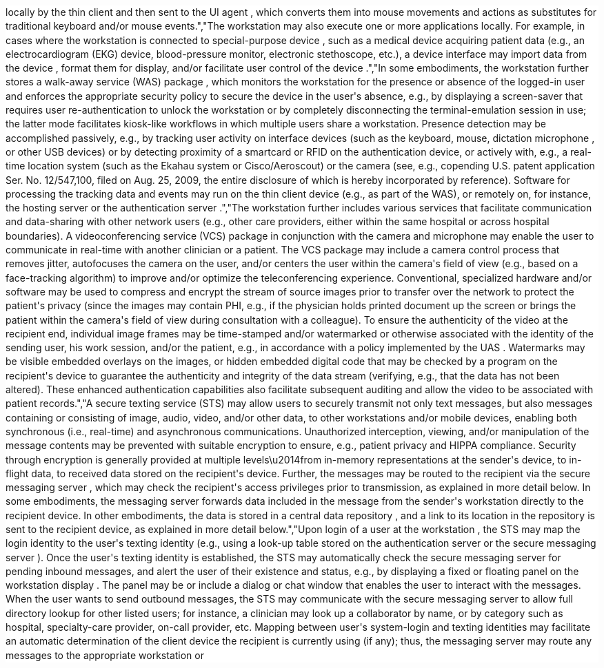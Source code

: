 locally by the thin client  and then sent to the UI agent , which converts them into mouse movements and actions as substitutes for traditional keyboard and\/or mouse events.","The workstation  may also execute one or more applications locally. For example, in cases where the workstation  is connected to special-purpose device , such as a medical device acquiring patient data (e.g., an electrocardiogram (EKG) device, blood-pressure monitor, electronic stethoscope, etc.), a device interface  may import data from the device , format them for display, and\/or facilitate user control of the device .","In some embodiments, the workstation  further stores a walk-away service (WAS) package , which monitors the workstation  for the presence or absence of the logged-in user and enforces the appropriate security policy to secure the device in the user's absence, e.g., by displaying a screen-saver that requires user re-authentication to unlock the workstation or by completely disconnecting the terminal-emulation session in use; the latter mode facilitates kiosk-like workflows in which multiple users share a workstation. Presence detection may be accomplished passively, e.g., by tracking user activity on interface devices (such as the keyboard, mouse, dictation microphone , or other USB devices) or by detecting proximity of a smartcard or RFID on the authentication device, or actively with, e.g., a real-time location system (such as the Ekahau system or Cisco\/Aeroscout) or the camera  (see, e.g., copending U.S. patent application Ser. No. 12\/547,100, filed on Aug. 25, 2009, the entire disclosure of which is hereby incorporated by reference). Software for processing the tracking data and events may run on the thin client device (e.g., as part of the WAS), or remotely on, for instance, the hosting server  or the authentication server .","The workstation  further includes various services that facilitate communication and data-sharing with other network users (e.g., other care providers, either within the same hospital or across hospital boundaries). A videoconferencing service (VCS) package  in conjunction with the camera  and microphone  may enable the user to communicate in real-time with another clinician or a patient. The VCS package  may include a camera control process that removes jitter, autofocuses the camera on the user, and\/or centers the user within the camera's field of view (e.g., based on a face-tracking algorithm) to improve and\/or optimize the teleconferencing experience. Conventional, specialized hardware and\/or software may be used to compress and encrypt the stream of source images prior to transfer over the network to protect the patient's privacy (since the images may contain PHI, e.g., if the physician holds printed document up the screen or brings the patient within the camera's field of view during consultation with a colleague). To ensure the authenticity of the video at the recipient end, individual image frames may be time-stamped and\/or watermarked or otherwise associated with the identity of the sending user, his work session, and\/or the patient, e.g., in accordance with a policy implemented by the UAS . Watermarks may be visible embedded overlays on the images, or hidden embedded digital code that may be checked by a program on the recipient's device to guarantee the authenticity and integrity of the data stream (verifying, e.g., that the data has not been altered). These enhanced authentication capabilities also facilitate subsequent auditing and allow the video to be associated with patient records.","A secure texting service (STS)  may allow users to securely transmit not only text messages, but also messages containing or consisting of image, audio, video, and\/or other data, to other workstations and\/or mobile devices, enabling both synchronous (i.e., real-time) and asynchronous communications. Unauthorized interception, viewing, and\/or manipulation of the message contents may be prevented with suitable encryption to ensure, e.g., patient privacy and HIPPA compliance. Security through encryption is generally provided at multiple levels\u2014from in-memory representations at the sender's device, to in-flight data, to received data stored on the recipient's device. Further, the messages may be routed to the recipient via the secure messaging server , which may check the recipient's access privileges prior to transmission, as explained in more detail below. In some embodiments, the messaging server  forwards data included in the message from the sender's workstation  directly to the recipient device. In other embodiments, the data is stored in a central data repository , and a link to its location in the repository  is sent to the recipient device, as explained in more detail below.","Upon login of a user at the workstation , the STS  may map the login identity to the user's texting identity (e.g., using a look-up table stored on the authentication server  or the secure messaging server ). Once the user's texting identity is established, the STS  may automatically check the secure messaging server  for pending inbound messages, and alert the user of their existence and status, e.g., by displaying a fixed or floating panel on the workstation display . The panel may be or include a dialog or chat window that enables the user to interact with the messages. When the user wants to send outbound messages, the STS  may communicate with the secure messaging server  to allow full directory lookup for other listed users; for instance, a clinician may look up a collaborator by name, or by category such as hospital, specialty-care provider, on-call provider, etc. Mapping between user's system-login and texting identities may facilitate an automatic determination of the client device the recipient is currently using (if any); thus, the messaging server  may route any messages to the appropriate workstation or